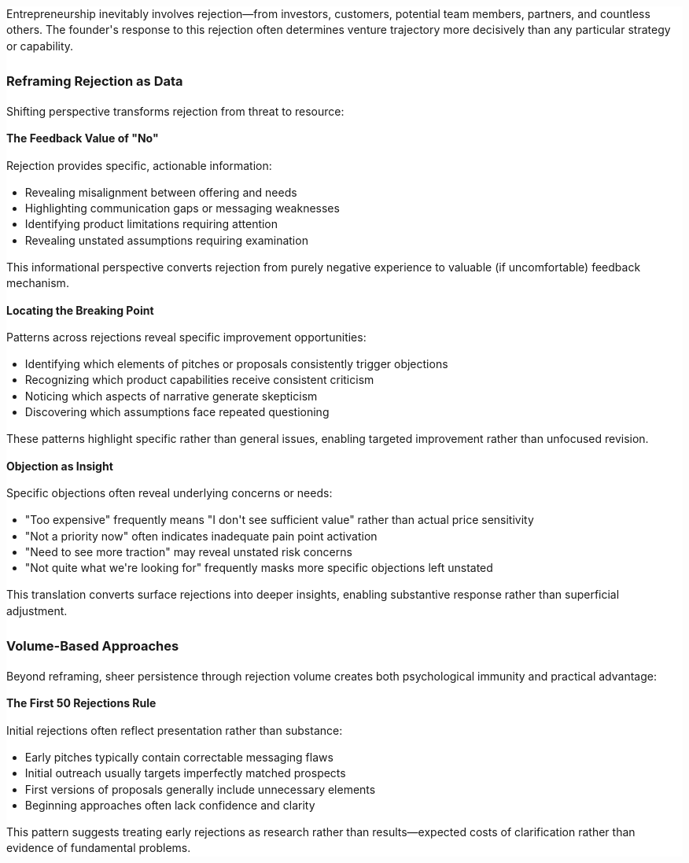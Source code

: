 Entrepreneurship inevitably involves rejection—from investors, customers, potential team members, partners, and countless others. The founder's response to this rejection often determines venture trajectory more decisively than any particular strategy or capability.

### Reframing Rejection as Data

Shifting perspective transforms rejection from threat to resource:

**The Feedback Value of "No"**

Rejection provides specific, actionable information:
- Revealing misalignment between offering and needs
- Highlighting communication gaps or messaging weaknesses
- Identifying product limitations requiring attention
- Revealing unstated assumptions requiring examination

This informational perspective converts rejection from purely negative experience to valuable (if uncomfortable) feedback mechanism.

**Locating the Breaking Point**

Patterns across rejections reveal specific improvement opportunities:
- Identifying which elements of pitches or proposals consistently trigger objections
- Recognizing which product capabilities receive consistent criticism
- Noticing which aspects of narrative generate skepticism
- Discovering which assumptions face repeated questioning

These patterns highlight specific rather than general issues, enabling targeted improvement rather than unfocused revision.

**Objection as Insight**

Specific objections often reveal underlying concerns or needs:
- "Too expensive" frequently means "I don't see sufficient value" rather than actual price sensitivity
- "Not a priority now" often indicates inadequate pain point activation
- "Need to see more traction" may reveal unstated risk concerns
- "Not quite what we're looking for" frequently masks more specific objections left unstated

This translation converts surface rejections into deeper insights, enabling substantive response rather than superficial adjustment.

### Volume-Based Approaches

Beyond reframing, sheer persistence through rejection volume creates both psychological immunity and practical advantage:

**The First 50 Rejections Rule**

Initial rejections often reflect presentation rather than substance:
- Early pitches typically contain correctable messaging flaws
- Initial outreach usually targets imperfectly matched prospects
- First versions of proposals generally include unnecessary elements
- Beginning approaches often lack confidence and clarity

This pattern suggests treating early rejections as research rather than results—expected costs of clarification rather than evidence of fundamental problems.
